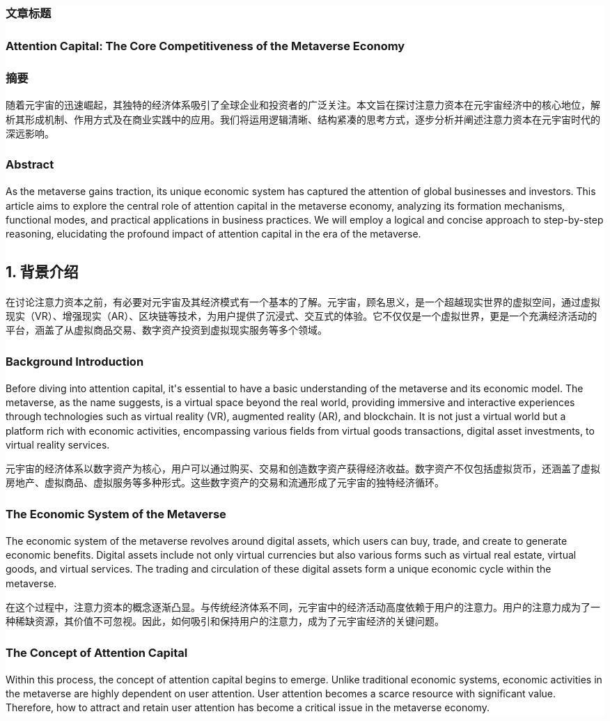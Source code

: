                  

### 文章标题

### Attention Capital: The Core Competitiveness of the Metaverse Economy

### 摘要

随着元宇宙的迅速崛起，其独特的经济体系吸引了全球企业和投资者的广泛关注。本文旨在探讨注意力资本在元宇宙经济中的核心地位，解析其形成机制、作用方式及在商业实践中的应用。我们将运用逻辑清晰、结构紧凑的思考方式，逐步分析并阐述注意力资本在元宇宙时代的深远影响。

### Abstract

As the metaverse gains traction, its unique economic system has captured the attention of global businesses and investors. This article aims to explore the central role of attention capital in the metaverse economy, analyzing its formation mechanisms, functional modes, and practical applications in business practices. We will employ a logical and concise approach to step-by-step reasoning, elucidating the profound impact of attention capital in the era of the metaverse.

## 1. 背景介绍

在讨论注意力资本之前，有必要对元宇宙及其经济模式有一个基本的了解。元宇宙，顾名思义，是一个超越现实世界的虚拟空间，通过虚拟现实（VR）、增强现实（AR）、区块链等技术，为用户提供了沉浸式、交互式的体验。它不仅仅是一个虚拟世界，更是一个充满经济活动的平台，涵盖了从虚拟商品交易、数字资产投资到虚拟现实服务等多个领域。

### Background Introduction

Before diving into attention capital, it's essential to have a basic understanding of the metaverse and its economic model. The metaverse, as the name suggests, is a virtual space beyond the real world, providing immersive and interactive experiences through technologies such as virtual reality (VR), augmented reality (AR), and blockchain. It is not just a virtual world but a platform rich with economic activities, encompassing various fields from virtual goods transactions, digital asset investments, to virtual reality services.

元宇宙的经济体系以数字资产为核心，用户可以通过购买、交易和创造数字资产获得经济收益。数字资产不仅包括虚拟货币，还涵盖了虚拟房地产、虚拟商品、虚拟服务等多种形式。这些数字资产的交易和流通形成了元宇宙的独特经济循环。

### The Economic System of the Metaverse

The economic system of the metaverse revolves around digital assets, which users can buy, trade, and create to generate economic benefits. Digital assets include not only virtual currencies but also various forms such as virtual real estate, virtual goods, and virtual services. The trading and circulation of these digital assets form a unique economic cycle within the metaverse.

在这个过程中，注意力资本的概念逐渐凸显。与传统经济体系不同，元宇宙中的经济活动高度依赖于用户的注意力。用户的注意力成为了一种稀缺资源，其价值不可忽视。因此，如何吸引和保持用户的注意力，成为了元宇宙经济的关键问题。

### The Concept of Attention Capital

Within this process, the concept of attention capital begins to emerge. Unlike traditional economic systems, economic activities in the metaverse are highly dependent on user attention. User attention becomes a scarce resource with significant value. Therefore, how to attract and retain user attention has become a critical issue in the metaverse economy.
